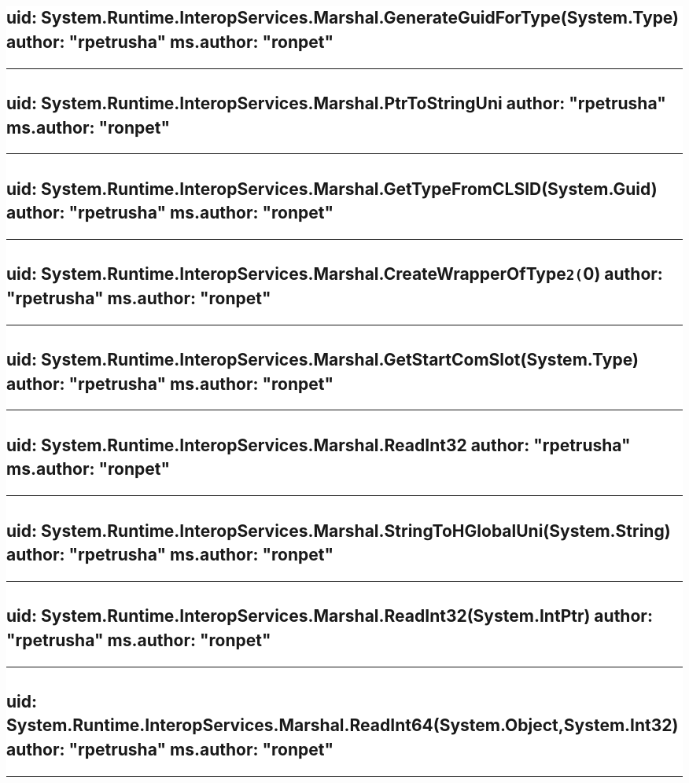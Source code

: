 uid: System.Runtime.InteropServices.Marshal.GenerateGuidForType(System.Type)
author: "rpetrusha"
ms.author: "ronpet"
---

---
uid: System.Runtime.InteropServices.Marshal.PtrToStringUni
author: "rpetrusha"
ms.author: "ronpet"
---

---
uid: System.Runtime.InteropServices.Marshal.GetTypeFromCLSID(System.Guid)
author: "rpetrusha"
ms.author: "ronpet"
---

---
uid: System.Runtime.InteropServices.Marshal.CreateWrapperOfType``2(``0)
author: "rpetrusha"
ms.author: "ronpet"
---

---
uid: System.Runtime.InteropServices.Marshal.GetStartComSlot(System.Type)
author: "rpetrusha"
ms.author: "ronpet"
---

---
uid: System.Runtime.InteropServices.Marshal.ReadInt32
author: "rpetrusha"
ms.author: "ronpet"
---

---
uid: System.Runtime.InteropServices.Marshal.StringToHGlobalUni(System.String)
author: "rpetrusha"
ms.author: "ronpet"
---

---
uid: System.Runtime.InteropServices.Marshal.ReadInt32(System.IntPtr)
author: "rpetrusha"
ms.author: "ronpet"
---

---
uid: System.Runtime.InteropServices.Marshal.ReadInt64(System.Object,System.Int32)
author: "rpetrusha"
ms.author: "ronpet"
---

---
